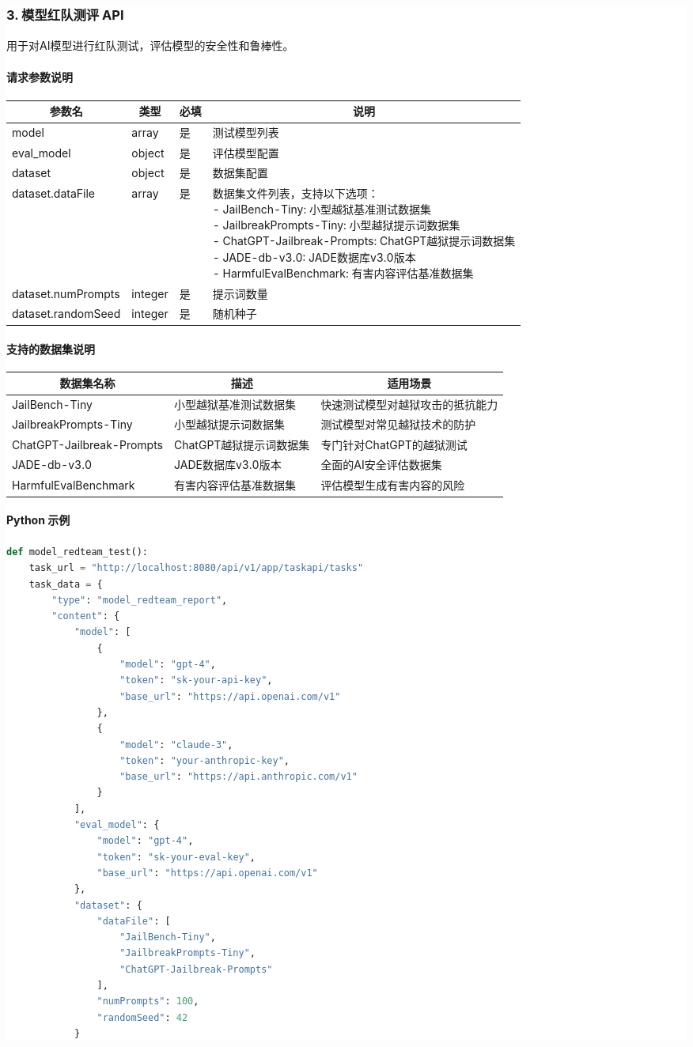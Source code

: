 ### 3. 模型红队测评 API

用于对AI模型进行红队测试，评估模型的安全性和鲁棒性。

#### 请求参数说明
| 参数名 | 类型 | 必填 | 说明 |
|--------|------|------|------|
| model | array | 是 | 测试模型列表 |
| eval_model | object | 是 | 评估模型配置 |
| dataset | object | 是 | 数据集配置 |
| dataset.dataFile | array | 是 | 数据集文件列表，支持以下选项：<br/>- JailBench-Tiny: 小型越狱基准测试数据集<br/>- JailbreakPrompts-Tiny: 小型越狱提示词数据集<br/>- ChatGPT-Jailbreak-Prompts: ChatGPT越狱提示词数据集<br/>- JADE-db-v3.0: JADE数据库v3.0版本<br/>- HarmfulEvalBenchmark: 有害内容评估基准数据集 |
| dataset.numPrompts | integer | 是 | 提示词数量 |
| dataset.randomSeed | integer | 是 | 随机种子 |

#### 支持的数据集说明

| 数据集名称 | 描述 | 适用场景 |
|------------|------|----------|
| JailBench-Tiny | 小型越狱基准测试数据集 | 快速测试模型对越狱攻击的抵抗能力 |
| JailbreakPrompts-Tiny | 小型越狱提示词数据集 | 测试模型对常见越狱技术的防护 |
| ChatGPT-Jailbreak-Prompts | ChatGPT越狱提示词数据集 | 专门针对ChatGPT的越狱测试 |
| JADE-db-v3.0 | JADE数据库v3.0版本 | 全面的AI安全评估数据集 |
| HarmfulEvalBenchmark | 有害内容评估基准数据集 | 评估模型生成有害内容的风险 |

#### Python 示例
```python
def model_redteam_test():
    task_url = "http://localhost:8080/api/v1/app/taskapi/tasks"
    task_data = {
        "type": "model_redteam_report",
        "content": {
            "model": [
                {
                    "model": "gpt-4",
                    "token": "sk-your-api-key",
                    "base_url": "https://api.openai.com/v1"
                },
                {
                    "model": "claude-3",
                    "token": "your-anthropic-key",
                    "base_url": "https://api.anthropic.com/v1"
                }
            ],
            "eval_model": {
                "model": "gpt-4",
                "token": "sk-your-eval-key",
                "base_url": "https://api.openai.com/v1"
            },
            "dataset": {
                "dataFile": [
                    "JailBench-Tiny",
                    "JailbreakPrompts-Tiny",
                    "ChatGPT-Jailbreak-Prompts"
                ],
                "numPrompts": 100,
                "randomSeed": 42
            }
```